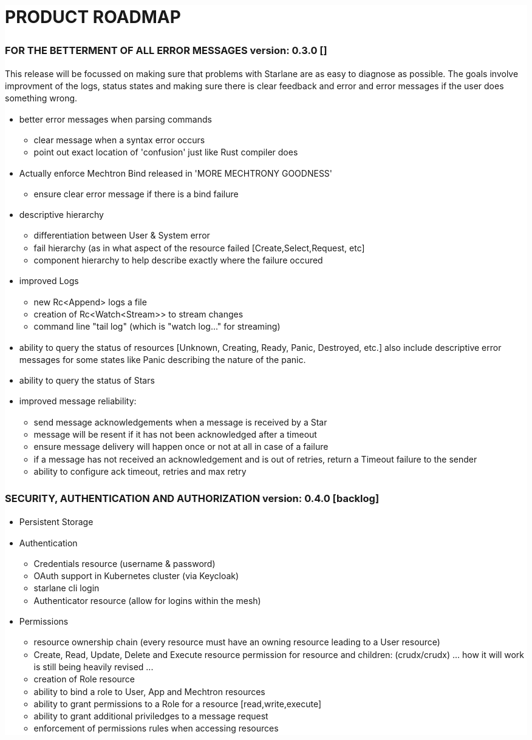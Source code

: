 # PRODUCT ROADMAP


### FOR THE BETTERMENT OF ALL ERROR MESSAGES version: 0.3.0 []
This release will be focussed on making sure that problems with Starlane are as easy to diagnose as possible.  The goals involve improvment of the logs, status states and making sure there is clear feedback and error and error messages if the user does something wrong.

* better error messages when parsing commands
  - clear message when a syntax error occurs 
  - point out exact location of 'confusion' just like Rust compiler does

* Actually enforce Mechtron Bind released in 'MORE MECHTRONY GOODNESS'
  - ensure clear error message if there is a bind failure

* descriptive hierarchy 
  - differentiation between User & System error
  - fail hierarchy (as in what aspect of the resource failed [Create,Select,Request, etc]
  - component hierarchy to help describe exactly where the failure occured

* improved Logs
  - new Rc\<Append\> logs a file
  - creation of Rc\<Watch\<Stream\>\> to stream changes
  - command line "tail log" (which is "watch log..." for streaming)

* ability to query the status of resources [Unknown, Creating, Ready, Panic, Destroyed, etc.] also include descriptive error messages for some states like Panic describing the nature of the panic.
* ability to query the status of Stars 

* improved message reliability:
  - send message acknowledgements when a message is received by a Star
  - message will be resent if it has not been acknowledged after a timeout
  - ensure message delivery will happen once or not at all in case of a failure
  - if a message has not received an acknowledgement and is out of retries, return a Timeout failure to the sender
  - ability to configure ack timeout, retries and max retry 


### SECURITY, AUTHENTICATION AND AUTHORIZATION version: 0.4.0 [backlog]
* Persistent Storage
* Authentication
  - Credentials resource (username & password)
  - OAuth support in Kubernetes cluster (via Keycloak)
  - starlane cli login
  - Authenticator resource (allow for logins within the mesh)

* Permissions
  - resource ownership chain (every resource must have an owning resource leading to a User resource)
  - Create, Read, Update, Delete and Execute resource permission for resource and children: (crudx/crudx) ... how it will work is still being heavily revised ...
  - creation of Role resource
  - ability to bind a role to User, App and Mechtron resources
  -  ability to grant permissions to a Role for a resource [read,write,execute]
  - ability to grant additional priviledges to a message request
  - enforcement of permissions rules when accessing resources 

